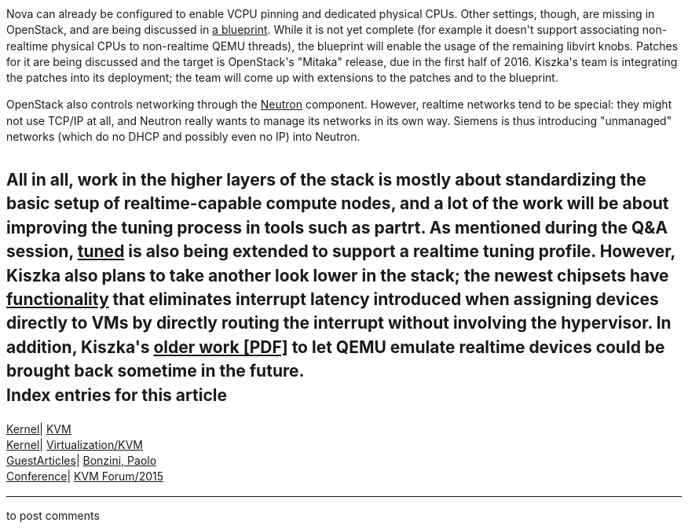 Nova can already be configured to enable VCPU pinning and dedicated physical CPUs. Other settings, though, are missing in OpenStack, and are being discussed in [a blueprint](https://review.openstack.org/#/c/139688). While it is not yet complete (for example it doesn't support associating non-realtime physical CPUs to non-realtime QEMU threads), the blueprint will enable the usage of the remaining libvirt knobs. Patches for it are being discussed and the target is OpenStack's "Mitaka" release, due in the first half of 2016. Kiszka's team is integrating the patches into its deployment; the team will come up with extensions to the patches and to the blueprint. 

OpenStack also controls networking through the [Neutron](https://wiki.openstack.org/wiki/Neutron) component. However, realtime networks tend to be special: they might not use TCP/IP at all, and Neutron really wants to manage its networks in its own way. Siemens is thus introducing "unmanaged" networks (which do no DHCP and possibly even no IP) into Neutron. 

All in all, work in the higher layers of the stack is mostly about standardizing the basic setup of realtime-capable compute nodes, and a lot of the work will be about improving the tuning process in tools such as partrt. As mentioned during the Q&A session, [tuned](https://fedorahosted.org/tuned/) is also being extended to support a realtime tuning profile. However, Kiszka also plans to take another look lower in the stack; the newest chipsets have [functionality](http://www.intel.com/content/www/us/en/embedded/technology/virtualization/vt-directed-io-spec.html) that eliminates interrupt latency introduced when assigning devices directly to VMs by directly routing the interrupt without involving the hypervisor. In addition, Kiszka's [older work [PDF]](http://www.linux-kvm.org/images/2/24/2012-forum-Jan-Kiszka-BQL.pdf) to let QEMU emulate realtime devices could be brought back sometime in the future.  
Index entries for this article  
---  
[Kernel](/Kernel/Index)| [KVM](/Kernel/Index#KVM)  
[Kernel](/Kernel/Index)| [Virtualization/KVM](/Kernel/Index#Virtualization-KVM)  
[GuestArticles](/Archives/GuestIndex/)| [Bonzini, Paolo](/Archives/GuestIndex/#Bonzini_Paolo)  
[Conference](/Archives/ConferenceIndex/)| [KVM Forum/2015](/Archives/ConferenceIndex/#KVM_Forum-2015)  
  


* * *

to post comments 
